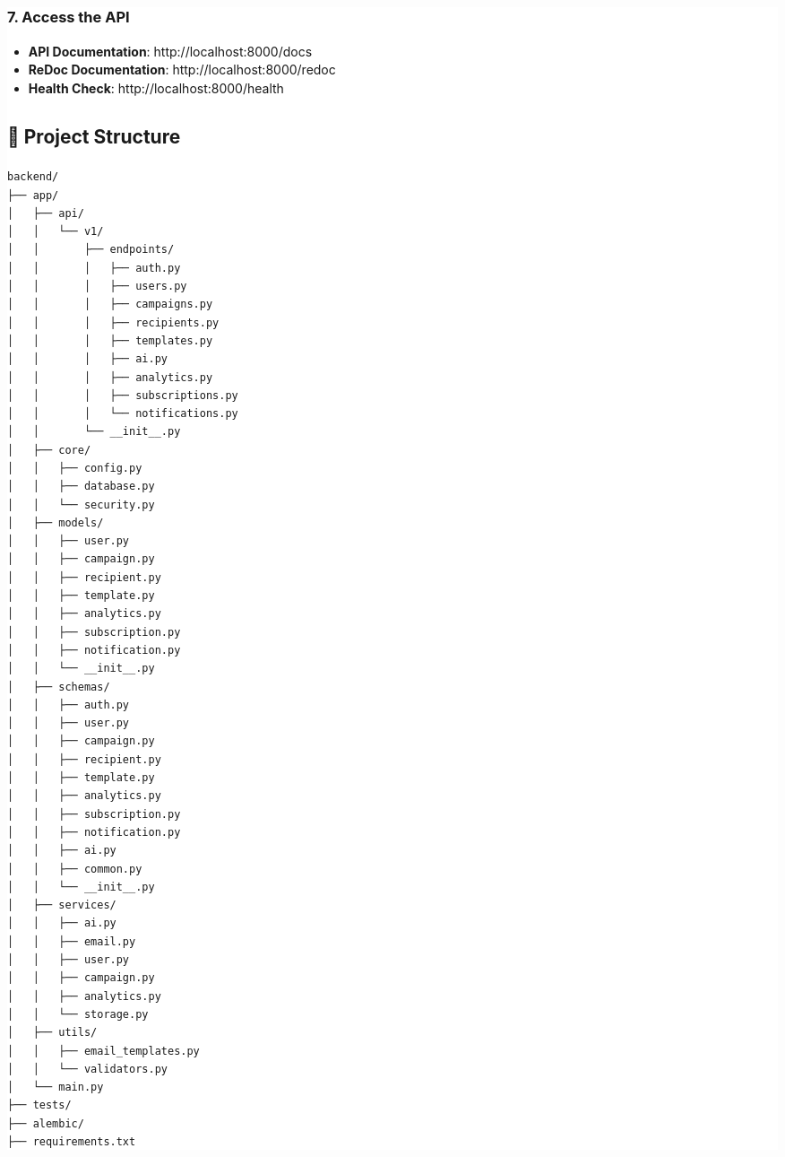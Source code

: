 ### 7. Access the API

- **API Documentation**: http://localhost:8000/docs
- **ReDoc Documentation**: http://localhost:8000/redoc
- **Health Check**: http://localhost:8000/health

## 📁 Project Structure

```
backend/
├── app/
│   ├── api/
│   │   └── v1/
│   │       ├── endpoints/
│   │       │   ├── auth.py
│   │       │   ├── users.py
│   │       │   ├── campaigns.py
│   │       │   ├── recipients.py
│   │       │   ├── templates.py
│   │       │   ├── ai.py
│   │       │   ├── analytics.py
│   │       │   ├── subscriptions.py
│   │       │   └── notifications.py
│   │       └── __init__.py
│   ├── core/
│   │   ├── config.py
│   │   ├── database.py
│   │   └── security.py
│   ├── models/
│   │   ├── user.py
│   │   ├── campaign.py
│   │   ├── recipient.py
│   │   ├── template.py
│   │   ├── analytics.py
│   │   ├── subscription.py
│   │   ├── notification.py
│   │   └── __init__.py
│   ├── schemas/
│   │   ├── auth.py
│   │   ├── user.py
│   │   ├── campaign.py
│   │   ├── recipient.py
│   │   ├── template.py
│   │   ├── analytics.py
│   │   ├── subscription.py
│   │   ├── notification.py
│   │   ├── ai.py
│   │   ├── common.py
│   │   └── __init__.py
│   ├── services/
│   │   ├── ai.py
│   │   ├── email.py
│   │   ├── user.py
│   │   ├── campaign.py
│   │   ├── analytics.py
│   │   └── storage.py
│   ├── utils/
│   │   ├── email_templates.py
│   │   └── validators.py
│   └── main.py
├── tests/
├── alembic/
├── requirements.txt
```